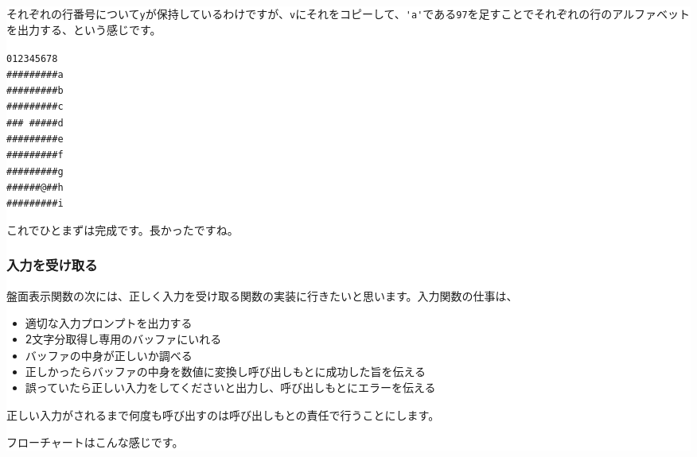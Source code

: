 それぞれの行番号について`y`が保持しているわけですが、`v`にそれをコピーして、`'a'`である`97`を足すことでそれぞれの行のアルファベットを出力する、という感じです。

```
012345678
#########a
#########b
#########c
### #####d
#########e
#########f
#########g
######@##h
#########i
```

これでひとまずは完成です。長かったですね。

### 入力を受け取る

盤面表示関数の次には、正しく入力を受け取る関数の実装に行きたいと思います。入力関数の仕事は、

- 適切な入力プロンプトを出力する
- 2文字分取得し専用のバッファにいれる
- バッファの中身が正しいか調べる
- 正しかったらバッファの中身を数値に変換し呼び出しもとに成功した旨を伝える
- 誤っていたら正しい入力をしてくださいと出力し、呼び出しもとにエラーを伝える

正しい入力がされるまで何度も呼び出すのは呼び出しもとの責任で行うことにします。

フローチャートはこんな感じです。
